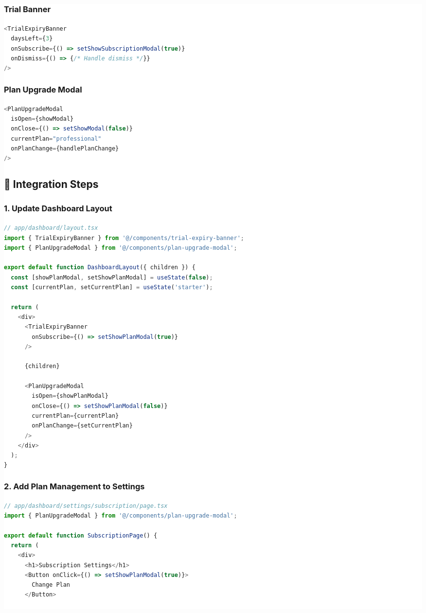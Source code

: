 ### **Trial Banner**
```typescript
<TrialExpiryBanner 
  daysLeft={3}
  onSubscribe={() => setShowSubscriptionModal(true)}
  onDismiss={() => {/* Handle dismiss */}}
/>
```

### **Plan Upgrade Modal**
```typescript
<PlanUpgradeModal
  isOpen={showModal}
  onClose={() => setShowModal(false)}
  currentPlan="professional"
  onPlanChange={handlePlanChange}
/>
```

## 🔧 Integration Steps

### **1. Update Dashboard Layout**
```typescript
// app/dashboard/layout.tsx
import { TrialExpiryBanner } from '@/components/trial-expiry-banner';
import { PlanUpgradeModal } from '@/components/plan-upgrade-modal';

export default function DashboardLayout({ children }) {
  const [showPlanModal, setShowPlanModal] = useState(false);
  const [currentPlan, setCurrentPlan] = useState('starter');

  return (
    <div>
      <TrialExpiryBanner 
        onSubscribe={() => setShowPlanModal(true)}
      />
      
      {children}
      
      <PlanUpgradeModal
        isOpen={showPlanModal}
        onClose={() => setShowPlanModal(false)}
        currentPlan={currentPlan}
        onPlanChange={setCurrentPlan}
      />
    </div>
  );
}
```

### **2. Add Plan Management to Settings**
```typescript
// app/dashboard/settings/subscription/page.tsx
import { PlanUpgradeModal } from '@/components/plan-upgrade-modal';

export default function SubscriptionPage() {
  return (
    <div>
      <h1>Subscription Settings</h1>
      <Button onClick={() => setShowPlanModal(true)}>
        Change Plan
      </Button>
      
```